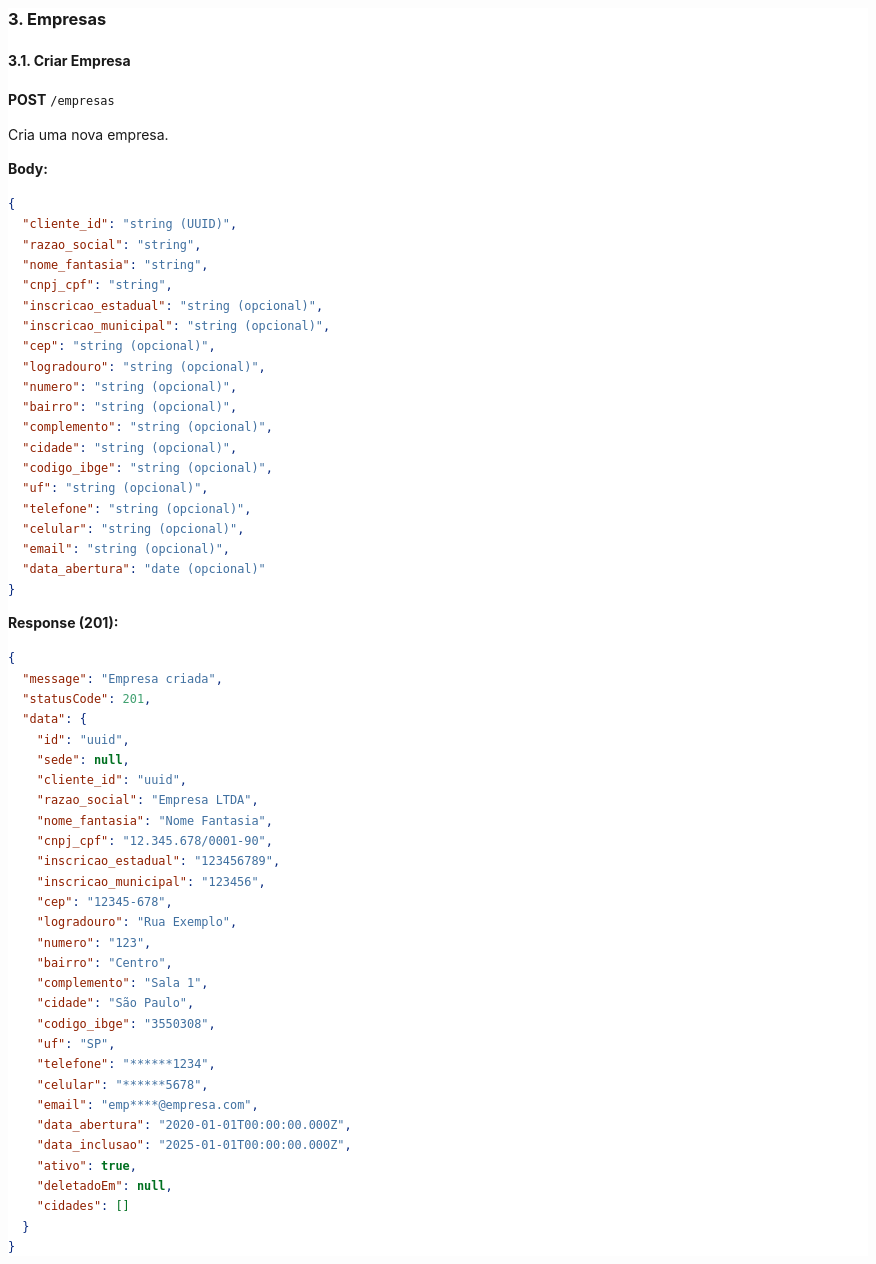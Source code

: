 ### 3. Empresas

#### 3.1. Criar Empresa

**POST** `/empresas`

Cria uma nova empresa.

**Body:**

```json
{
  "cliente_id": "string (UUID)",
  "razao_social": "string",
  "nome_fantasia": "string",
  "cnpj_cpf": "string",
  "inscricao_estadual": "string (opcional)",
  "inscricao_municipal": "string (opcional)",
  "cep": "string (opcional)",
  "logradouro": "string (opcional)",
  "numero": "string (opcional)",
  "bairro": "string (opcional)",
  "complemento": "string (opcional)",
  "cidade": "string (opcional)",
  "codigo_ibge": "string (opcional)",
  "uf": "string (opcional)",
  "telefone": "string (opcional)",
  "celular": "string (opcional)",
  "email": "string (opcional)",
  "data_abertura": "date (opcional)"
}
```

**Response (201):**

```json
{
  "message": "Empresa criada",
  "statusCode": 201,
  "data": {
    "id": "uuid",
    "sede": null,
    "cliente_id": "uuid",
    "razao_social": "Empresa LTDA",
    "nome_fantasia": "Nome Fantasia",
    "cnpj_cpf": "12.345.678/0001-90",
    "inscricao_estadual": "123456789",
    "inscricao_municipal": "123456",
    "cep": "12345-678",
    "logradouro": "Rua Exemplo",
    "numero": "123",
    "bairro": "Centro",
    "complemento": "Sala 1",
    "cidade": "São Paulo",
    "codigo_ibge": "3550308",
    "uf": "SP",
    "telefone": "******1234",
    "celular": "******5678",
    "email": "emp****@empresa.com",
    "data_abertura": "2020-01-01T00:00:00.000Z",
    "data_inclusao": "2025-01-01T00:00:00.000Z",
    "ativo": true,
    "deletadoEm": null,
    "cidades": []
  }
}
```